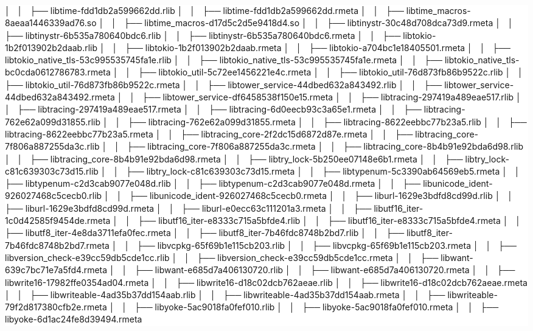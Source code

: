 │       │   ├── libtime-fdd1db2a599662dd.rlib
│       │   ├── libtime-fdd1db2a599662dd.rmeta
│       │   ├── libtime_macros-8aeaa1446339ad76.so
│       │   ├── libtime_macros-d17d5c2d5e9418d4.so
│       │   ├── libtinystr-30c48d708dca73d9.rmeta
│       │   ├── libtinystr-6b535a780640bdc6.rlib
│       │   ├── libtinystr-6b535a780640bdc6.rmeta
│       │   ├── libtokio-1b2f013902b2daab.rlib
│       │   ├── libtokio-1b2f013902b2daab.rmeta
│       │   ├── libtokio-a704bc1e18405501.rmeta
│       │   ├── libtokio_native_tls-53c995535745fa1e.rlib
│       │   ├── libtokio_native_tls-53c995535745fa1e.rmeta
│       │   ├── libtokio_native_tls-bc0cda0612786783.rmeta
│       │   ├── libtokio_util-5c72ee1456221e4c.rmeta
│       │   ├── libtokio_util-76d873fb86b9522c.rlib
│       │   ├── libtokio_util-76d873fb86b9522c.rmeta
│       │   ├── libtower_service-44dbed632a843492.rlib
│       │   ├── libtower_service-44dbed632a843492.rmeta
│       │   ├── libtower_service-df6458538f150e15.rmeta
│       │   ├── libtracing-297419a489eae517.rlib
│       │   ├── libtracing-297419a489eae517.rmeta
│       │   ├── libtracing-6d0eecb93c3a65e1.rmeta
│       │   ├── libtracing-762e62a099d31855.rlib
│       │   ├── libtracing-762e62a099d31855.rmeta
│       │   ├── libtracing-8622eebbc77b23a5.rlib
│       │   ├── libtracing-8622eebbc77b23a5.rmeta
│       │   ├── libtracing_core-2f2dc15d6872d87e.rmeta
│       │   ├── libtracing_core-7f806a887255da3c.rlib
│       │   ├── libtracing_core-7f806a887255da3c.rmeta
│       │   ├── libtracing_core-8b4b91e92bda6d98.rlib
│       │   ├── libtracing_core-8b4b91e92bda6d98.rmeta
│       │   ├── libtry_lock-5b250ee07148e6b1.rmeta
│       │   ├── libtry_lock-c81c639303c73d15.rlib
│       │   ├── libtry_lock-c81c639303c73d15.rmeta
│       │   ├── libtypenum-5c3390ab64569eb5.rmeta
│       │   ├── libtypenum-c2d3cab9077e048d.rlib
│       │   ├── libtypenum-c2d3cab9077e048d.rmeta
│       │   ├── libunicode_ident-926027468c5cecb0.rlib
│       │   ├── libunicode_ident-926027468c5cecb0.rmeta
│       │   ├── liburl-1629e3bdfd8cd99d.rlib
│       │   ├── liburl-1629e3bdfd8cd99d.rmeta
│       │   ├── liburl-e0ecc63c111201a3.rmeta
│       │   ├── libutf16_iter-1c0d42585f9454de.rmeta
│       │   ├── libutf16_iter-e8333c715a5bfde4.rlib
│       │   ├── libutf16_iter-e8333c715a5bfde4.rmeta
│       │   ├── libutf8_iter-4e8da3711efa0fec.rmeta
│       │   ├── libutf8_iter-7b46fdc8748b2bd7.rlib
│       │   ├── libutf8_iter-7b46fdc8748b2bd7.rmeta
│       │   ├── libvcpkg-65f69b1e115cb203.rlib
│       │   ├── libvcpkg-65f69b1e115cb203.rmeta
│       │   ├── libversion_check-e39cc59db5cde1cc.rlib
│       │   ├── libversion_check-e39cc59db5cde1cc.rmeta
│       │   ├── libwant-639c7bc71e7a5fd4.rmeta
│       │   ├── libwant-e685d7a406130720.rlib
│       │   ├── libwant-e685d7a406130720.rmeta
│       │   ├── libwrite16-17982ffe0354ad04.rmeta
│       │   ├── libwrite16-d18c02dcb762aeae.rlib
│       │   ├── libwrite16-d18c02dcb762aeae.rmeta
│       │   ├── libwriteable-4ad35b37dd154aab.rlib
│       │   ├── libwriteable-4ad35b37dd154aab.rmeta
│       │   ├── libwriteable-79f2d817380cfb2e.rmeta
│       │   ├── libyoke-5ac9018fa0fef010.rlib
│       │   ├── libyoke-5ac9018fa0fef010.rmeta
│       │   ├── libyoke-6d1ac24fe8d39494.rmeta